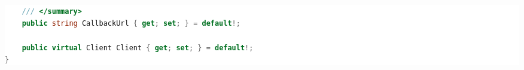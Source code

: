 ```C#
    /// </summary>
    public string CallbackUrl { get; set; } = default!;

    public virtual Client Client { get; set; } = default!;
}
```
